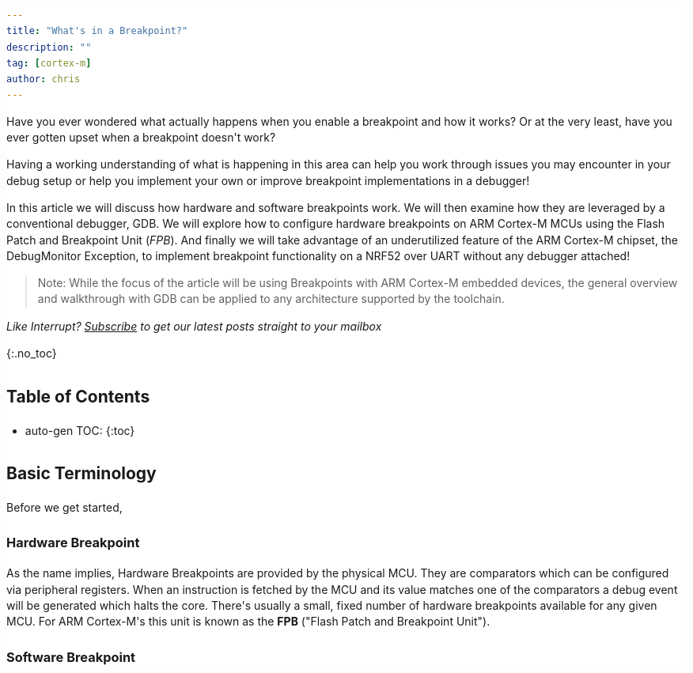 ```yaml
---
title: "What's in a Breakpoint?"
description: ""
tag: [cortex-m]
author: chris
---
```


Have you ever wondered what actually happens when you enable a breakpoint and how it works? Or at the very least, have you ever gotten upset when a breakpoint doesn't work?

Having a working understanding of what is happening in this area can help you work through issues you may encounter in your debug setup or help you implement your own or improve breakpoint implementations in a debugger!



In this article we will discuss how hardware and software breakpoints work. We will then examine how they are leveraged by a conventional debugger, GDB. We will explore how to configure hardware breakpoints on ARM Cortex-M MCUs using the Flash Patch and Breakpoint Unit (_FPB_). And finally we will take advantage of an underutilized feature of the ARM Cortex-M chipset, the DebugMonitor Exception, to implement breakpoint functionality on a NRF52 over UART without any debugger attached!



> Note: While the focus of the article will be using Breakpoints with ARM Cortex-M embedded devices, the
> general overview and walkthrough with GDB can be applied to any architecture
> supported by the toolchain.

_Like Interrupt? [Subscribe](http://eepurl.com/gpRedv) to get our latest
posts straight to your mailbox_

{:.no_toc}

## Table of Contents


* auto-gen TOC:
{:toc}

## Basic Terminology

Before we get started,

### Hardware Breakpoint

As the name implies, Hardware Breakpoints are provided by the physical MCU. They are comparators which can be configured via peripheral registers. When an instruction is fetched by the MCU and its value matches one of the comparators a debug event will be generated which halts the core. There's usually a small, fixed number of hardware breakpoints available for any given MCU. For ARM Cortex-M's this unit is known as the **FPB** ("Flash Patch and Breakpoint Unit").

### Software Breakpoint


[^1]: [nRF52840 Development Kit](https://www.nordicsemi.com/Software-and-Tools/Development-Kits/nRF52840-DK)
[^2]: [JLinkGDBServer](https://www.segger.com/products/debug-probes/j-link/tools/j-link-gdb-server/about-j-link-gdb-server/)
[^3]: [GNU ARM Embedded toolchain for download](https://developer.arm.com/tools-and-software/open-source-software/developer-tools/gnu-toolchain/gnu-rm/downloads)
[^4]: [Official GDB Remote Serial Protocol Docs](https://sourceware.org/gdb/onlinedocs/gdb/Remote-Protocol.html) & [Good Accompanying Docs](https://www.embecosm.com/appnotes/ean4/embecosm-howto-rsp-server-ean4-issue-2.html)
[^5]: [m-packet](https://sourceware.org/gdb/onlinedocs/gdb/Packets.html#index-m-packet)
[^6]: [GDB Internals Breakpoint Handling](https://sourceware.org/gdb/wiki/Internals/Breakpoint%20Handling)
[^7]: https://www.embecosm.com/appnotes/ean4/embecosm-howto-rsp-server-ean4-issue-2.html